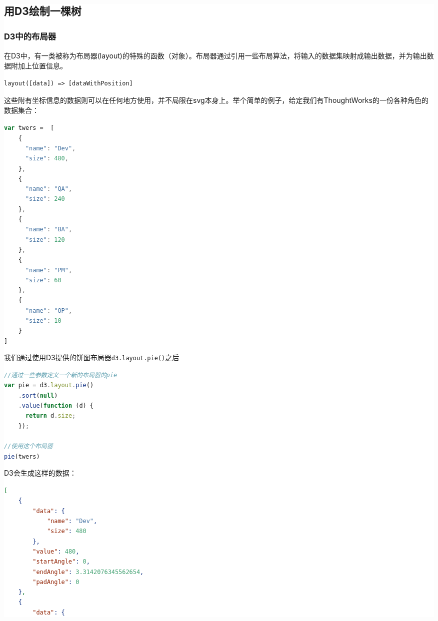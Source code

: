 ## 用D3绘制一棵树

### D3中的布局器

在D3中，有一类被称为布局器(layout)的特殊的函数（对象）。布局器通过引用一些布局算法，将输入的数据集映射成输出数据，并为输出数据附加上位置信息。

```
layout([data]) => [dataWithPosition]
```

这些附有坐标信息的数据则可以在任何地方使用，并不局限在svg本身上。举个简单的例子，给定我们有ThoughtWorks的一份各种角色的数据集合：

```js
var twers =  [
    {
      "name": "Dev",
      "size": 480,
    },
    {
      "name": "QA",
      "size": 240
    },
    {
      "name": "BA",
      "size": 120
    },
    {
      "name": "PM",
      "size": 60
    },
    {
      "name": "OP",
      "size": 10
    }
]
```

我们通过使用D3提供的饼图布局器`d3.layout.pie()`之后

```js
//通过一些参数定义一个新的布局器的pie
var pie = d3.layout.pie()
    .sort(null)
    .value(function (d) {
      return d.size;
    });

//使用这个布局器
pie(twers)    
```

D3会生成这样的数据：

```json
[
    {
        "data": {
            "name": "Dev",
            "size": 480
        },
        "value": 480,
        "startAngle": 0,
        "endAngle": 3.3142076345562654,
        "padAngle": 0
    },
    {
        "data": {
```